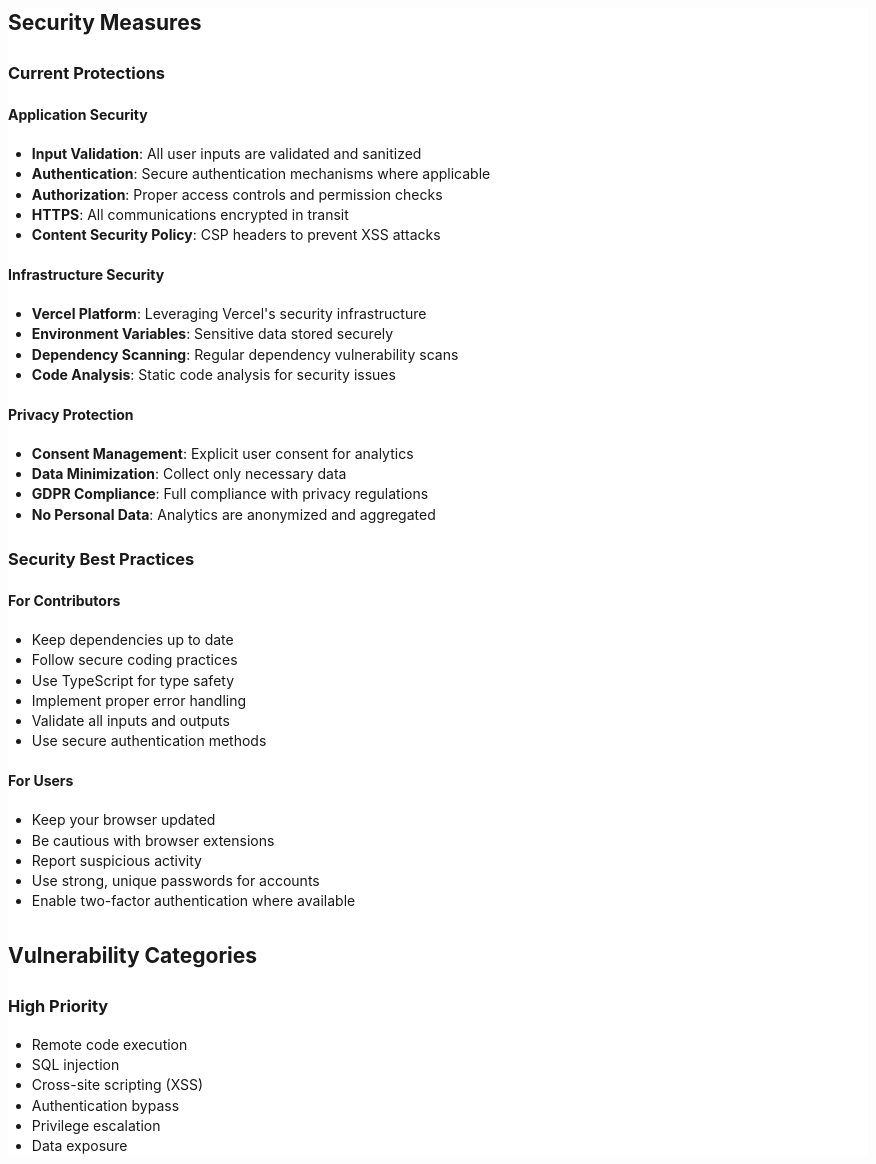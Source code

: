 ## Security Measures

### Current Protections

#### Application Security
- **Input Validation**: All user inputs are validated and sanitized
- **Authentication**: Secure authentication mechanisms where applicable
- **Authorization**: Proper access controls and permission checks
- **HTTPS**: All communications encrypted in transit
- **Content Security Policy**: CSP headers to prevent XSS attacks

#### Infrastructure Security
- **Vercel Platform**: Leveraging Vercel's security infrastructure
- **Environment Variables**: Sensitive data stored securely
- **Dependency Scanning**: Regular dependency vulnerability scans
- **Code Analysis**: Static code analysis for security issues

#### Privacy Protection
- **Consent Management**: Explicit user consent for analytics
- **Data Minimization**: Collect only necessary data
- **GDPR Compliance**: Full compliance with privacy regulations
- **No Personal Data**: Analytics are anonymized and aggregated

### Security Best Practices

#### For Contributors
- Keep dependencies up to date
- Follow secure coding practices
- Use TypeScript for type safety
- Implement proper error handling
- Validate all inputs and outputs
- Use secure authentication methods

#### For Users
- Keep your browser updated
- Be cautious with browser extensions
- Report suspicious activity
- Use strong, unique passwords for accounts
- Enable two-factor authentication where available

## Vulnerability Categories

### High Priority
- Remote code execution
- SQL injection
- Cross-site scripting (XSS)
- Authentication bypass
- Privilege escalation
- Data exposure
